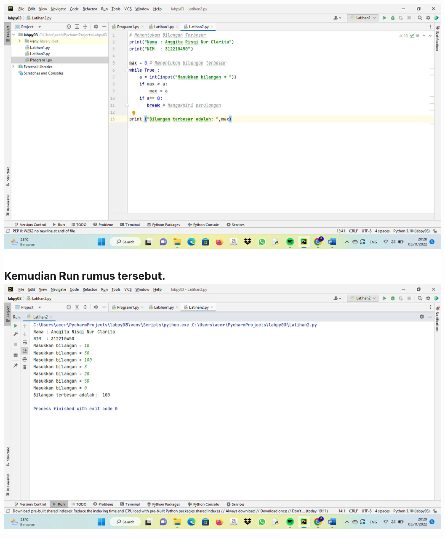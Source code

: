 ![image](https://github.com/AnggitaRisqiNC/Praktikum4/blob/main/screenshots/Latihan2.png)
---
Kemudian Run rumus tersebut.
![image](https://github.com/AnggitaRisqiNC/Praktikum4/blob/main/screenshots/Latihan2%20(Run).png)
---
